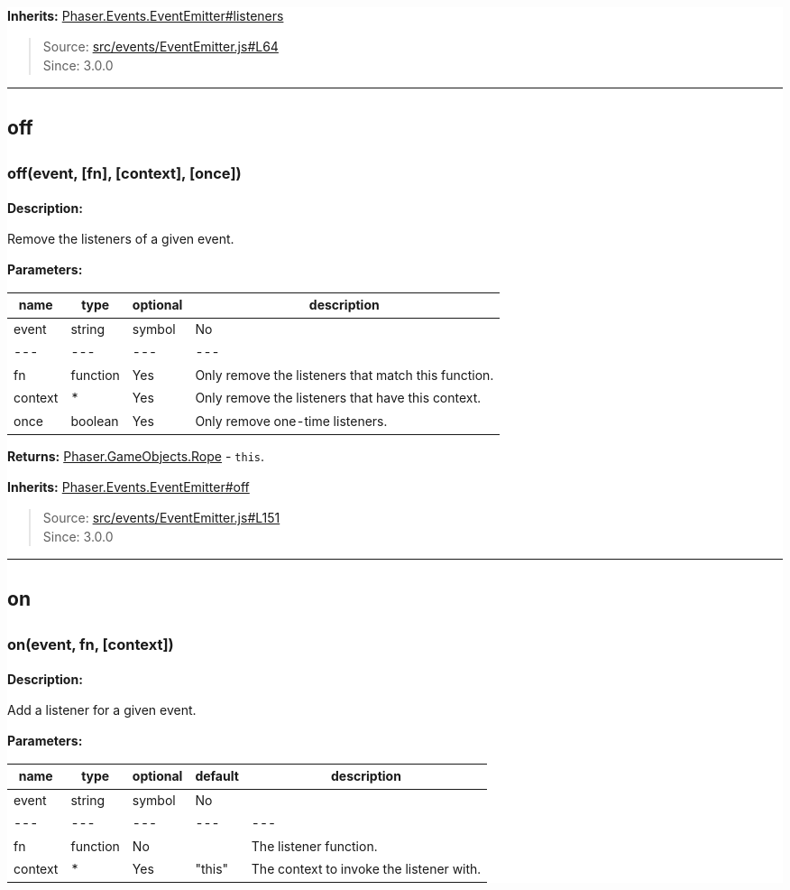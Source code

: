 **Inherits:** [Phaser.Events.EventEmitter#listeners](events-eventemitter.md)

> Source: [src/events/EventEmitter.js#L64](https://github.com/phaserjs/phaser/blob/v3.87.0/src/events/EventEmitter.js#L64)  
> Since: 3.0.0

---

## off

### <instance> off(event, [fn], [context], [once])

**Description:**

Remove the listeners of a given event.

**Parameters:**

| name | type | optional | description |
| --- | --- | --- | --- |
| event | string | symbol | No | The event name. |
| --- | --- | --- | --- |
| fn | function | Yes | Only remove the listeners that match this function. |
| context | \* | Yes | Only remove the listeners that have this context. |
| once | boolean | Yes | Only remove one-time listeners. |

**Returns:** [Phaser.GameObjects.Rope](gameobjects-rope.md) - `this`.

**Inherits:** [Phaser.Events.EventEmitter#off](events-eventemitter.md)

> Source: [src/events/EventEmitter.js#L151](https://github.com/phaserjs/phaser/blob/v3.87.0/src/events/EventEmitter.js#L151)  
> Since: 3.0.0

---

## on

### <instance> on(event, fn, [context])

**Description:**

Add a listener for a given event.

**Parameters:**

| name | type | optional | default | description |
| --- | --- | --- | --- | --- |
| event | string | symbol | No |  | The event name. |
| --- | --- | --- | --- | --- |
| fn | function | No |  | The listener function. |
| context | \* | Yes | "this" | The context to invoke the listener with. |
